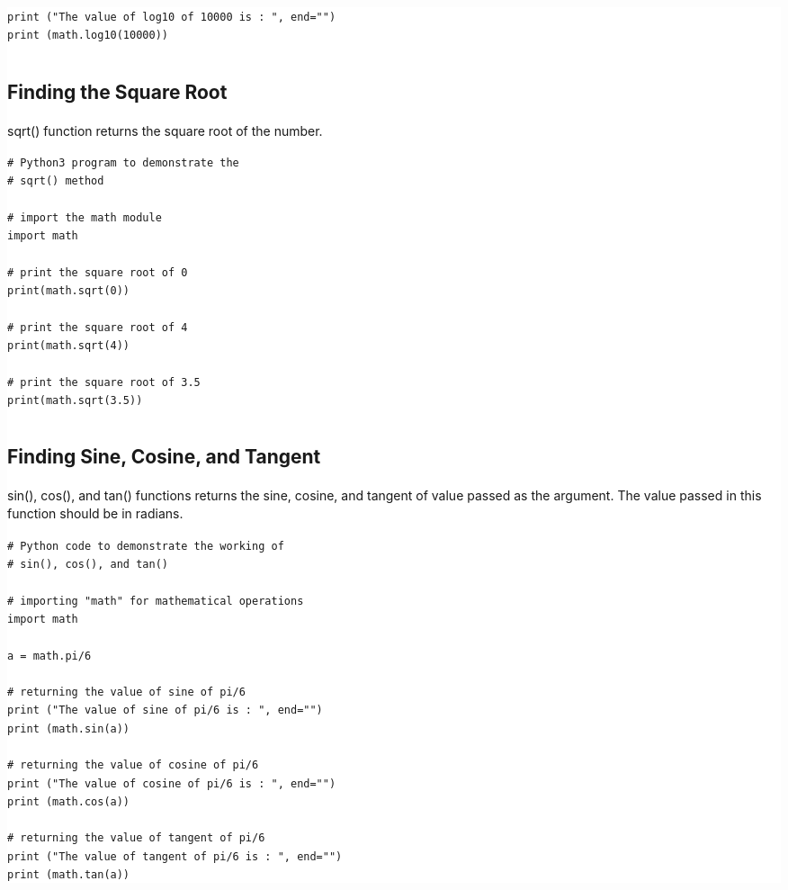 ```
print ("The value of log10 of 10000 is : ", end="") 
print (math.log10(10000))
```
#

## Finding the Square Root

sqrt() function returns the square root of the number. 

```
# Python3 program to demonstrate the 
# sqrt() method 

# import the math module 
import math 

# print the square root of 0 
print(math.sqrt(0)) 

# print the square root of 4 
print(math.sqrt(4)) 

# print the square root of 3.5 
print(math.sqrt(3.5))
```
#

## Finding Sine, Cosine, and Tangent

sin(), cos(), and tan() functions returns the sine, cosine, and tangent of value passed as the argument. The value passed in this function should be in radians.

```
# Python code to demonstrate the working of 
# sin(), cos(), and tan() 
 
# importing "math" for mathematical operations 
import math 
 
a = math.pi/6
 
# returning the value of sine of pi/6 
print ("The value of sine of pi/6 is : ", end="") 
print (math.sin(a)) 
 
# returning the value of cosine of pi/6 
print ("The value of cosine of pi/6 is : ", end="") 
print (math.cos(a)) 
 
# returning the value of tangent of pi/6 
print ("The value of tangent of pi/6 is : ", end="") 
print (math.tan(a))
```
#
